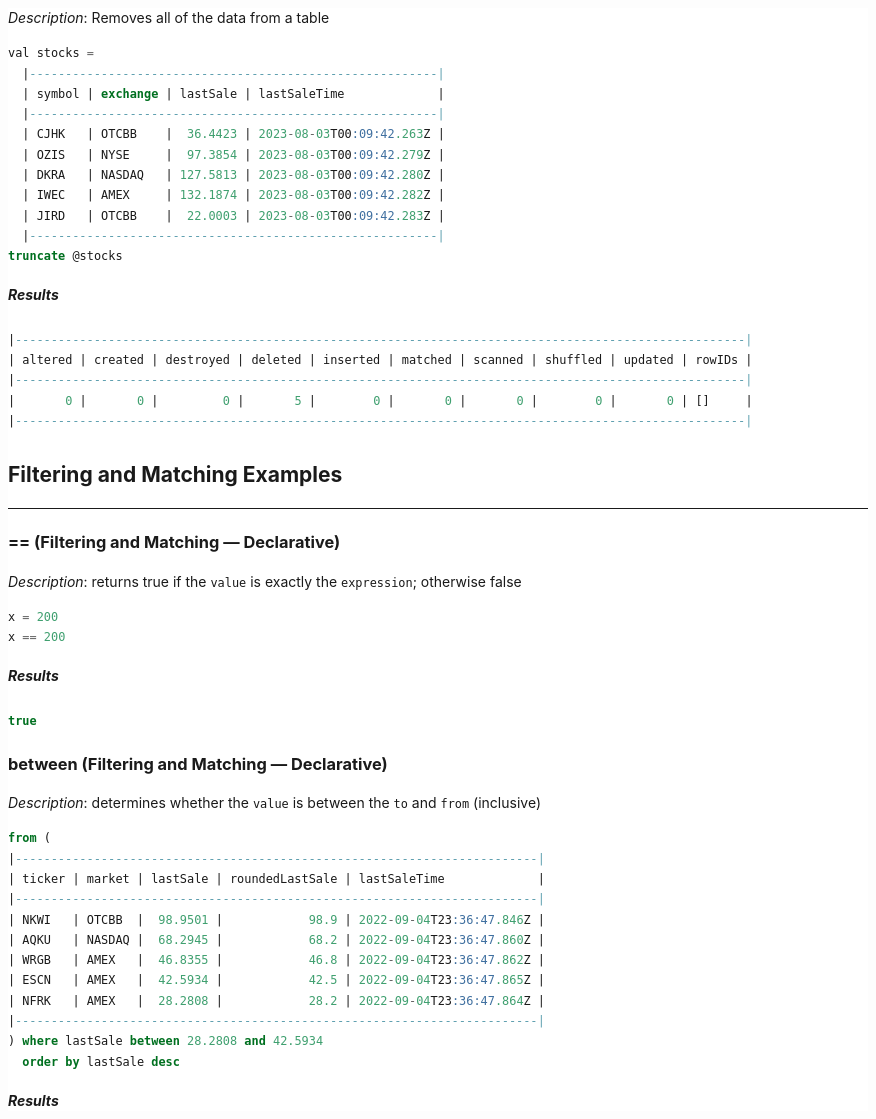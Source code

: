 *Description*: Removes all of the data from a table

```sql
val stocks =
  |---------------------------------------------------------|
  | symbol | exchange | lastSale | lastSaleTime             |
  |---------------------------------------------------------|
  | CJHK   | OTCBB    |  36.4423 | 2023-08-03T00:09:42.263Z |
  | OZIS   | NYSE     |  97.3854 | 2023-08-03T00:09:42.279Z |
  | DKRA   | NASDAQ   | 127.5813 | 2023-08-03T00:09:42.280Z |
  | IWEC   | AMEX     | 132.1874 | 2023-08-03T00:09:42.282Z |
  | JIRD   | OTCBB    |  22.0003 | 2023-08-03T00:09:42.283Z |
  |---------------------------------------------------------|
truncate @stocks
```
##### Results
```sql
|------------------------------------------------------------------------------------------------------|
| altered | created | destroyed | deleted | inserted | matched | scanned | shuffled | updated | rowIDs |
|------------------------------------------------------------------------------------------------------|
|       0 |       0 |         0 |       5 |        0 |       0 |       0 |        0 |       0 | []     |
|------------------------------------------------------------------------------------------------------|
```
<a name="Filtering_and_Matching"></a>
## Filtering and Matching Examples
<hr>

<a name="_"></a>
### == (Filtering and Matching &#8212; Declarative) 
*Description*: returns true if the `value` is exactly the `expression`; otherwise false

```sql
x = 200
x == 200
```
##### Results
```sql
true
```
<a name="between"></a>
### between (Filtering and Matching &#8212; Declarative) 
*Description*: determines whether the `value` is between the `to` and `from` (inclusive)

```sql
from (
|-------------------------------------------------------------------------|
| ticker | market | lastSale | roundedLastSale | lastSaleTime             |
|-------------------------------------------------------------------------|
| NKWI   | OTCBB  |  98.9501 |            98.9 | 2022-09-04T23:36:47.846Z |
| AQKU   | NASDAQ |  68.2945 |            68.2 | 2022-09-04T23:36:47.860Z |
| WRGB   | AMEX   |  46.8355 |            46.8 | 2022-09-04T23:36:47.862Z |
| ESCN   | AMEX   |  42.5934 |            42.5 | 2022-09-04T23:36:47.865Z |
| NFRK   | AMEX   |  28.2808 |            28.2 | 2022-09-04T23:36:47.864Z |
|-------------------------------------------------------------------------|
) where lastSale between 28.2808 and 42.5934
  order by lastSale desc
```
##### Results
```sql
```